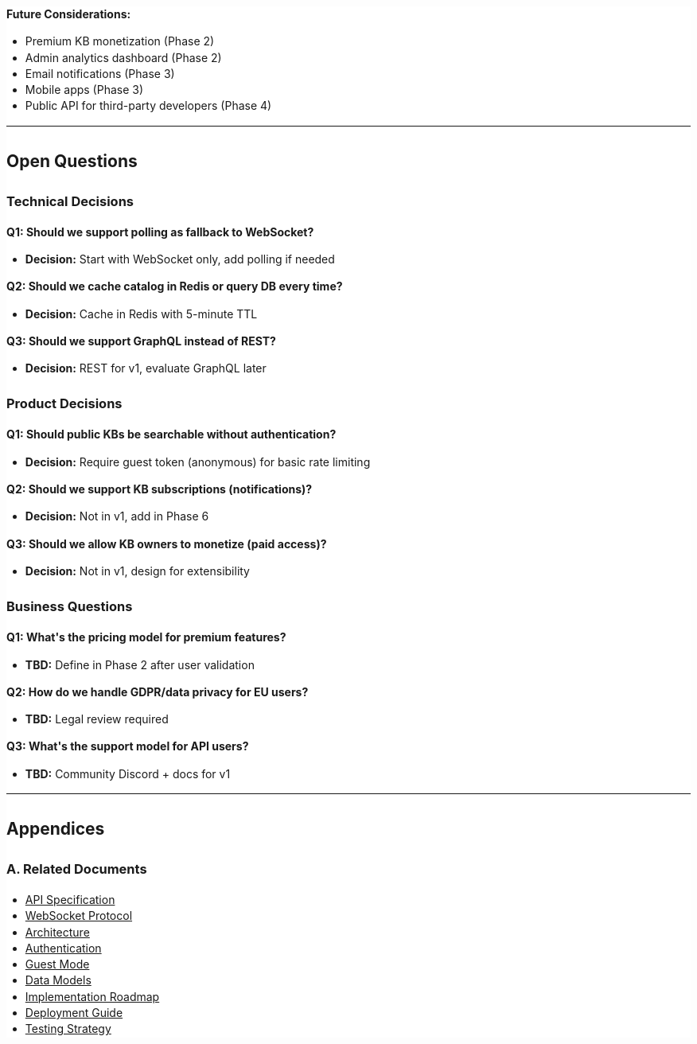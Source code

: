 **Future Considerations:**
- Premium KB monetization (Phase 2)
- Admin analytics dashboard (Phase 2)
- Email notifications (Phase 3)
- Mobile apps (Phase 3)
- Public API for third-party developers (Phase 4)

---

## Open Questions

### Technical Decisions

**Q1: Should we support polling as fallback to WebSocket?**
- **Decision:** Start with WebSocket only, add polling if needed

**Q2: Should we cache catalog in Redis or query DB every time?**
- **Decision:** Cache in Redis with 5-minute TTL

**Q3: Should we support GraphQL instead of REST?**
- **Decision:** REST for v1, evaluate GraphQL later

### Product Decisions

**Q1: Should public KBs be searchable without authentication?**
- **Decision:** Require guest token (anonymous) for basic rate limiting

**Q2: Should we support KB subscriptions (notifications)?**
- **Decision:** Not in v1, add in Phase 6

**Q3: Should we allow KB owners to monetize (paid access)?**
- **Decision:** Not in v1, design for extensibility

### Business Questions

**Q1: What's the pricing model for premium features?**
- **TBD:** Define in Phase 2 after user validation

**Q2: How do we handle GDPR/data privacy for EU users?**
- **TBD:** Legal review required

**Q3: What's the support model for API users?**
- **TBD:** Community Discord + docs for v1

---

## Appendices

### A. Related Documents

- [API Specification](./API_SPECIFICATION.md)
- [WebSocket Protocol](./WEBSOCKET_PROTOCOL.md)
- [Architecture](./ARCHITECTURE.md)
- [Authentication](./AUTHENTICATION.md)
- [Guest Mode](./GUEST_MODE.md)
- [Data Models](./DATA_MODELS.md)
- [Implementation Roadmap](./IMPLEMENTATION_ROADMAP.md)
- [Deployment Guide](./DEPLOYMENT.md)
- [Testing Strategy](./TESTING_STRATEGY.md)
